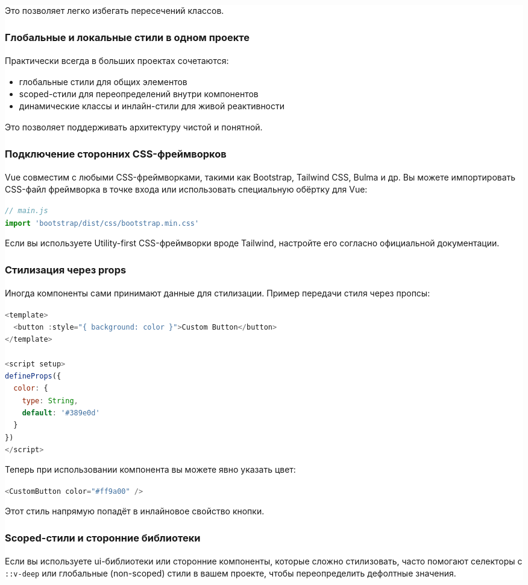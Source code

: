 Это позволяет легко избегать пересечений классов.

### Глобальные и локальные стили в одном проекте

Практически всегда в больших проектах сочетаются:

- глобальные стили для общих элементов
- scoped-стили для переопределений внутри компонентов
- динамические классы и инлайн-стили для живой реактивности

Это позволяет поддерживать архитектуру чистой и понятной.

### Подключение сторонних CSS-фреймворков

Vue совместим с любыми CSS-фреймворками, такими как Bootstrap, Tailwind CSS, Bulma и др. Вы можете импортировать CSS-файл фреймворка в точке входа или использовать специальную обёртку для Vue:

```js
// main.js
import 'bootstrap/dist/css/bootstrap.min.css'
```

Если вы используете Utility-first CSS-фреймворки вроде Tailwind, настройте его согласно официальной документации.

### Стилизация через props

Иногда компоненты сами принимают данные для стилизации. Пример передачи стиля через пропсы:

```js
<template>
  <button :style="{ background: color }">Custom Button</button>
</template>

<script setup>
defineProps({
  color: {
    type: String,
    default: '#389e0d'
  }
})
</script>
```

Теперь при использовании компонента вы можете явно указать цвет:

```js
<CustomButton color="#ff9a00" />
```

Этот стиль напрямую попадёт в инлайновое свойство кнопки.

### Scoped-стили и сторонние библиотеки

Если вы используете ui-библиотеки или сторонние компоненты, которые сложно стилизовать, часто помогают селекторы с `::v-deep` или глобальные (non-scoped) стили в вашем проекте, чтобы переопределить дефолтные значения.
